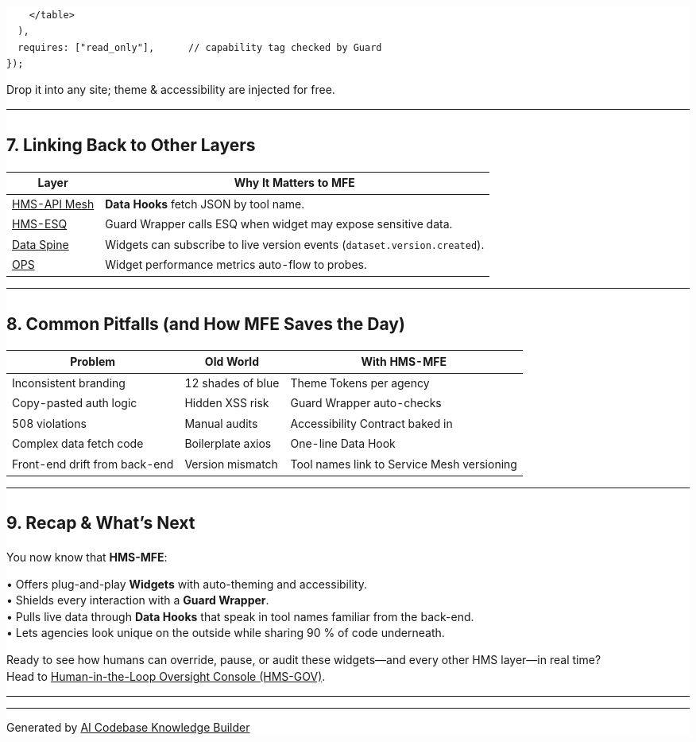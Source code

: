 ```tsx
    </table>
  ),
  requires: ["read_only"],      // capability tag checked by Guard
});
```

Drop it into any site; theme & accessibility are injected for free.

---

## 7. Linking Back to Other Layers

Layer | Why It Matters to MFE
------|-----------------------
[HMS-API Mesh](10_backend_service_mesh__hms_svc___hms_api__.md) | **Data Hooks** fetch JSON by tool name. |
[HMS-ESQ](04_compliance___legal_reasoning__hms_esq__.md) | Guard Wrapper calls ESQ when widget may expose sensitive data. |
[Data Spine](09_data_spine__hms_dta__.md) | Widgets can subscribe to live version events (`dataset.version.created`). |
[OPS](11_operational_nerve_center__hms_ops__.md) | Widget performance metrics auto-flow to probes. |

---

## 8. Common Pitfalls (and How MFE Saves the Day)

Problem | Old World | With HMS-MFE
--------|-----------|-------------
Inconsistent branding | 12 shades of blue | Theme Tokens per agency
Copy-pasted auth logic | Hidden XSS risk | Guard Wrapper auto-checks
508 violations | Manual audits | Accessibility Contract baked in
Complex data fetch code | Boilerplate axios | One-line Data Hook
Front-end drift from back-end | Version mismatch | Tool names link to Service Mesh versioning

---

## 9. Recap & What’s Next

You now know that **HMS-MFE**:

• Offers plug-and-play **Widgets** with auto-theming and accessibility.  
• Shields every interaction with a **Guard Wrapper**.  
• Pulls live data through **Data Hooks** that speak in tool names familiar from the back-end.  
• Lets agencies look unique on the outside while sharing 90 % of code underneath.

Ready to see how humans can override, pause, or audit these widgets—and every other HMS layer—in real time?  
Head to [Human-in-the-Loop Oversight Console (HMS-GOV)](13_human_in_the_loop_oversight_console__hms_gov__.md).

---

---

Generated by [AI Codebase Knowledge Builder](https://github.com/The-Pocket/Tutorial-Codebase-Knowledge)